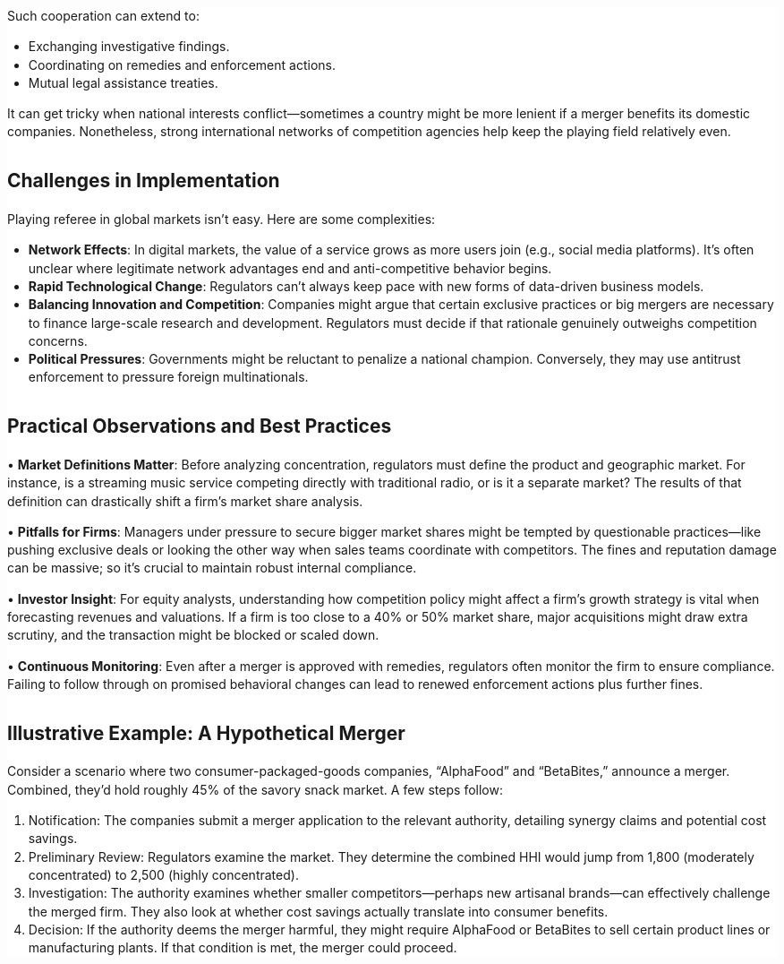 Such cooperation can extend to:
- Exchanging investigative findings.  
- Coordinating on remedies and enforcement actions.  
- Mutual legal assistance treaties.  

It can get tricky when national interests conflict—sometimes a country might be more lenient if a merger benefits its domestic companies. Nonetheless, strong international networks of competition agencies help keep the playing field relatively even.

## Challenges in Implementation

Playing referee in global markets isn’t easy. Here are some complexities:

- **Network Effects**: In digital markets, the value of a service grows as more users join (e.g., social media platforms). It’s often unclear where legitimate network advantages end and anti-competitive behavior begins.  
- **Rapid Technological Change**: Regulators can’t always keep pace with new forms of data-driven business models.  
- **Balancing Innovation and Competition**: Companies might argue that certain exclusive practices or big mergers are necessary to finance large-scale research and development. Regulators must decide if that rationale genuinely outweighs competition concerns.  
- **Political Pressures**: Governments might be reluctant to penalize a national champion. Conversely, they may use antitrust enforcement to pressure foreign multinationals.  

## Practical Observations and Best Practices

• **Market Definitions Matter**: Before analyzing concentration, regulators must define the product and geographic market. For instance, is a streaming music service competing directly with traditional radio, or is it a separate market? The results of that definition can drastically shift a firm’s market share analysis.  

• **Pitfalls for Firms**: Managers under pressure to secure bigger market shares might be tempted by questionable practices—like pushing exclusive deals or looking the other way when sales teams coordinate with competitors. The fines and reputation damage can be massive; so it’s crucial to maintain robust internal compliance.  

• **Investor Insight**: For equity analysts, understanding how competition policy might affect a firm’s growth strategy is vital when forecasting revenues and valuations. If a firm is too close to a 40% or 50% market share, major acquisitions might draw extra scrutiny, and the transaction might be blocked or scaled down.  

• **Continuous Monitoring**: Even after a merger is approved with remedies, regulators often monitor the firm to ensure compliance. Failing to follow through on promised behavioral changes can lead to renewed enforcement actions plus further fines.  

## Illustrative Example: A Hypothetical Merger

Consider a scenario where two consumer-packaged-goods companies, “AlphaFood” and “BetaBites,” announce a merger. Combined, they’d hold roughly 45% of the savory snack market. A few steps follow:

1. Notification: The companies submit a merger application to the relevant authority, detailing synergy claims and potential cost savings.  
2. Preliminary Review: Regulators examine the market. They determine the combined HHI would jump from 1,800 (moderately concentrated) to 2,500 (highly concentrated).  
3. Investigation: The authority examines whether smaller competitors—perhaps new artisanal brands—can effectively challenge the merged firm. They also look at whether cost savings actually translate into consumer benefits.  
4. Decision: If the authority deems the merger harmful, they might require AlphaFood or BetaBites to sell certain product lines or manufacturing plants. If that condition is met, the merger could proceed.  
